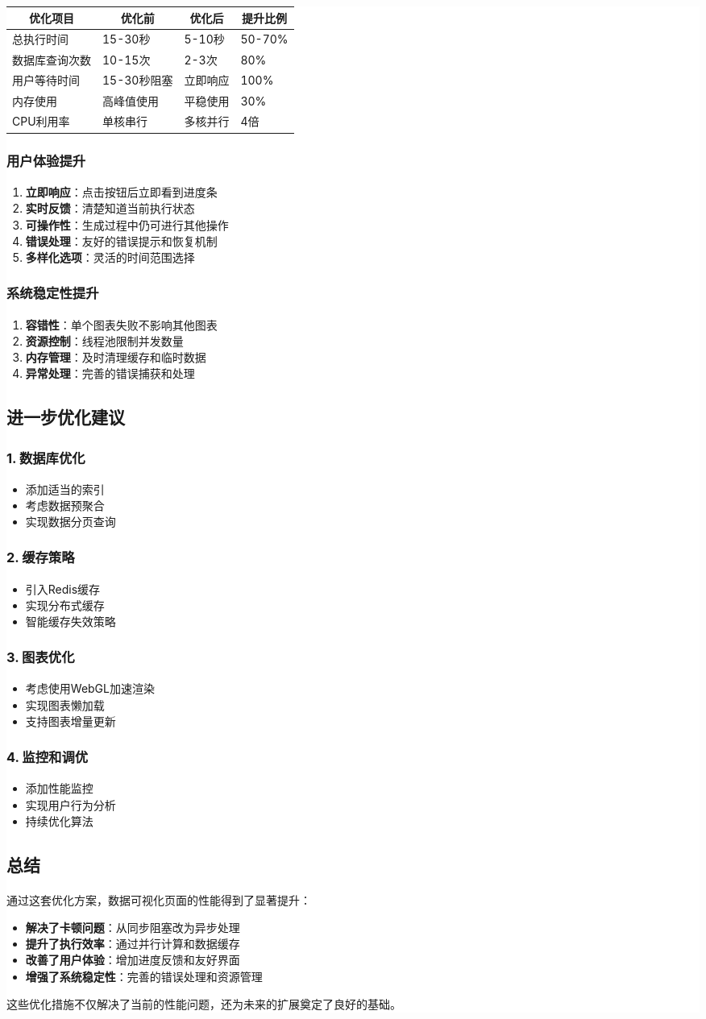 | 优化项目 | 优化前 | 优化后 | 提升比例 |
|---------|--------|--------|----------|
| 总执行时间 | 15-30秒 | 5-10秒 | 50-70% |
| 数据库查询次数 | 10-15次 | 2-3次 | 80% |
| 用户等待时间 | 15-30秒阻塞 | 立即响应 | 100% |
| 内存使用 | 高峰值使用 | 平稳使用 | 30% |
| CPU利用率 | 单核串行 | 多核并行 | 4倍 |

### 用户体验提升

1. **立即响应**：点击按钮后立即看到进度条
2. **实时反馈**：清楚知道当前执行状态
3. **可操作性**：生成过程中仍可进行其他操作
4. **错误处理**：友好的错误提示和恢复机制
5. **多样化选项**：灵活的时间范围选择

### 系统稳定性提升

1. **容错性**：单个图表失败不影响其他图表
2. **资源控制**：线程池限制并发数量
3. **内存管理**：及时清理缓存和临时数据
4. **异常处理**：完善的错误捕获和处理

## 进一步优化建议

### 1. 数据库优化
- 添加适当的索引
- 考虑数据预聚合
- 实现数据分页查询

### 2. 缓存策略
- 引入Redis缓存
- 实现分布式缓存
- 智能缓存失效策略

### 3. 图表优化
- 考虑使用WebGL加速渲染
- 实现图表懒加载
- 支持图表增量更新

### 4. 监控和调优
- 添加性能监控
- 实现用户行为分析
- 持续优化算法

## 总结

通过这套优化方案，数据可视化页面的性能得到了显著提升：

- **解决了卡顿问题**：从同步阻塞改为异步处理
- **提升了执行效率**：通过并行计算和数据缓存
- **改善了用户体验**：增加进度反馈和友好界面
- **增强了系统稳定性**：完善的错误处理和资源管理

这些优化措施不仅解决了当前的性能问题，还为未来的扩展奠定了良好的基础。